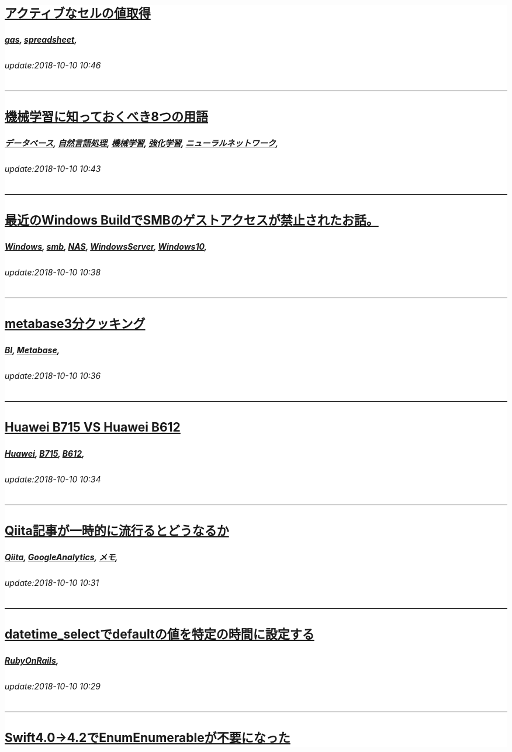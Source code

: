 ## [アクティブなセルの値取得](https://qiita.com/ssmxgo/items/c50d07ad6f53a5865034)
##### [gas](https://qiita.com/tags/gas), [spreadsheet](https://qiita.com/tags/spreadsheet), 
###### update:2018-10-10 10:46
---
## [機械学習に知っておくべき8つの用語](https://qiita.com/Octoparse_Japan/items/8f6844791f861be07ae0)
##### [データベース](https://qiita.com/tags/データベース), [自然言語処理](https://qiita.com/tags/自然言語処理), [機械学習](https://qiita.com/tags/機械学習), [強化学習](https://qiita.com/tags/強化学習), [ニューラルネットワーク](https://qiita.com/tags/ニューラルネットワーク), 
###### update:2018-10-10 10:43
---
## [最近のWindows BuildでSMBのゲストアクセスが禁止されたお話。](https://qiita.com/ku_mickey/items/ca54beed6c9845c6ddfc)
##### [Windows](https://qiita.com/tags/Windows), [smb](https://qiita.com/tags/smb), [NAS](https://qiita.com/tags/NAS), [WindowsServer](https://qiita.com/tags/WindowsServer), [Windows10](https://qiita.com/tags/Windows10), 
###### update:2018-10-10 10:38
---
## [metabase3分クッキング](https://qiita.com/diggymo/items/bbc6ecd4624a4f5439ab)
##### [BI](https://qiita.com/tags/BI), [Metabase](https://qiita.com/tags/Metabase), 
###### update:2018-10-10 10:36
---
## [Huawei B715 VS Huawei B612](https://qiita.com/ltemodem/items/c595e8be109f487afb65)
##### [Huawei](https://qiita.com/tags/Huawei), [B715](https://qiita.com/tags/B715), [B612](https://qiita.com/tags/B612), 
###### update:2018-10-10 10:34
---
## [Qiita記事が一時的に流行るとどうなるか](https://qiita.com/shunichi_com/items/61771328162dbcd32c5d)
##### [Qiita](https://qiita.com/tags/Qiita), [GoogleAnalytics](https://qiita.com/tags/GoogleAnalytics), [メモ](https://qiita.com/tags/メモ), 
###### update:2018-10-10 10:31
---
## [datetime_selectでdefaultの値を特定の時間に設定する](https://qiita.com/takehanKosuke/items/bb11277fe78ec06394d0)
##### [RubyOnRails](https://qiita.com/tags/RubyOnRails), 
###### update:2018-10-10 10:29
---
## [Swift4.0→4.2でEnumEnumerableが不要になった](https://qiita.com/go0425/items/be085341a1753a9ed33e)